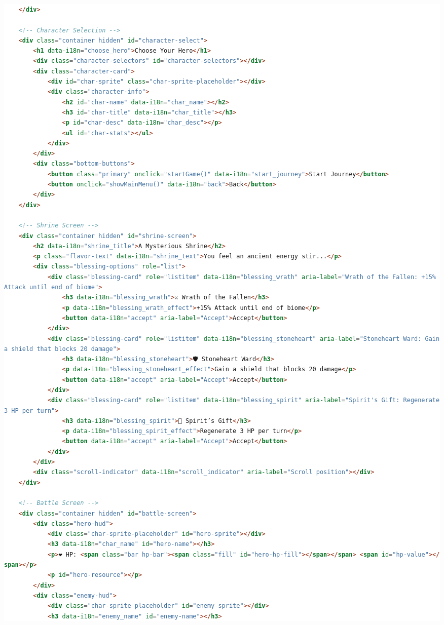 ```html
    </div>

    <!-- Character Selection -->
    <div class="container hidden" id="character-select">
        <h1 data-i18n="choose_hero">Choose Your Hero</h1>
        <div class="character-selectors" id="character-selectors"></div>
        <div class="character-card">
            <div id="char-sprite" class="char-sprite-placeholder"></div>
            <div class="character-info">
                <h2 id="char-name" data-i18n="char_name"></h2>
                <h3 id="char-title" data-i18n="char_title"></h3>
                <p id="char-desc" data-i18n="char_desc"></p>
                <ul id="char-stats"></ul>
            </div>
        </div>
        <div class="bottom-buttons">
            <button class="primary" onclick="startGame()" data-i18n="start_journey">Start Journey</button>
            <button onclick="showMainMenu()" data-i18n="back">Back</button>
        </div>
    </div>

    <!-- Shrine Screen -->
    <div class="container hidden" id="shrine-screen">
        <h2 data-i18n="shrine_title">A Mysterious Shrine</h2>
        <p class="flavor-text" data-i18n="shrine_text">You feel an ancient energy stir...</p>
        <div class="blessing-options" role="list">
            <div class="blessing-card" role="listitem" data-i18n="blessing_wrath" aria-label="Wrath of the Fallen: +15% Attack until end of biome">
                <h3 data-i18n="blessing_wrath">⚔️ Wrath of the Fallen</h3>
                <p data-i18n="blessing_wrath_effect">+15% Attack until end of biome</p>
                <button data-i18n="accept" aria-label="Accept">Accept</button>
            </div>
            <div class="blessing-card" role="listitem" data-i18n="blessing_stoneheart" aria-label="Stoneheart Ward: Gain a shield that blocks 20 damage">
                <h3 data-i18n="blessing_stoneheart">🛡 Stoneheart Ward</h3>
                <p data-i18n="blessing_stoneheart_effect">Gain a shield that blocks 20 damage</p>
                <button data-i18n="accept" aria-label="Accept">Accept</button>
            </div>
            <div class="blessing-card" role="listitem" data-i18n="blessing_spirit" aria-label="Spirit's Gift: Regenerate 3 HP per turn">
                <h3 data-i18n="blessing_spirit">🌿 Spirit’s Gift</h3>
                <p data-i18n="blessing_spirit_effect">Regenerate 3 HP per turn</p>
                <button data-i18n="accept" aria-label="Accept">Accept</button>
            </div>
        </div>
        <div class="scroll-indicator" data-i18n="scroll_indicator" aria-label="Scroll position"></div>
    </div>

    <!-- Battle Screen -->
    <div class="container hidden" id="battle-screen">
        <div class="hero-hud">
            <div class="char-sprite-placeholder" id="hero-sprite"></div>
            <h3 data-i18n="char_name" id="hero-name"></h3>
            <p>❤️ HP: <span class="bar hp-bar"><span class="fill" id="hero-hp-fill"></span></span> <span id="hp-value"></span></p>
            <p id="hero-resource"></p>
        </div>
        <div class="enemy-hud">
            <div class="char-sprite-placeholder" id="enemy-sprite"></div>
            <h3 data-i18n="enemy_name" id="enemy-name"></h3>
```